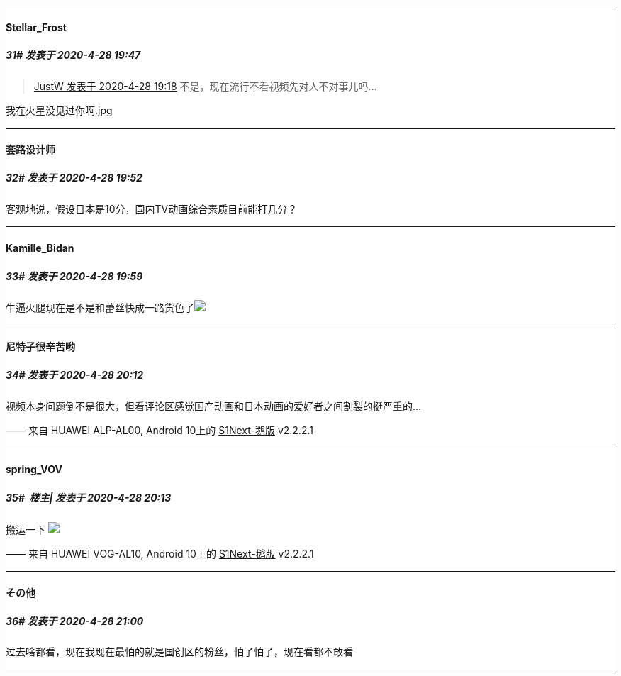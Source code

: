 *****

####  Stellar_Frost  
##### 31#       发表于 2020-4-28 19:47

<blockquote><a href="httphttps://bbs.saraba1st.com/2b/forum.php?mod=redirect&amp;goto=findpost&amp;pid=47238180&amp;ptid=1930717" target="_blank">JustW 发表于 2020-4-28 19:18</a>
不是，现在流行不看视频先对人不对事儿吗…</blockquote>
我在火星没见过你啊.jpg

*****

####  套路设计师  
##### 32#       发表于 2020-4-28 19:52

客观地说，假设日本是10分，国内TV动画综合素质目前能打几分？

*****

####  Kamille_Bidan  
##### 33#       发表于 2020-4-28 19:59

牛逼火腿现在是不是和蕾丝快成一路货色了<img src="https://static.saraba1st.com/image/smiley/face2017/020.png" referrerpolicy="no-referrer">

*****

####  尼特子很辛苦哟  
##### 34#       发表于 2020-4-28 20:12

视频本身问题倒不是很大，但看评论区感觉国产动画和日本动画的爱好者之间割裂的挺严重的…

—— 来自 HUAWEI ALP-AL00, Android 10上的 [S1Next-鹅版](https://github.com/ykrank/S1-Next/releases) v2.2.2.1

*****

####  spring_VOV  
##### 35#         楼主| 发表于 2020-4-28 20:13

搬运一下
<img src="https://p.sda1.dev/0/1c06262cd15f27a08818ef19c7274f58/IMG_8F580D91C99AD624FFE56C1E9BD2DFA2.jpeg" referrerpolicy="no-referrer">

—— 来自 HUAWEI VOG-AL10, Android 10上的 [S1Next-鹅版](https://github.com/ykrank/S1-Next/releases) v2.2.2.1

*****

####  その他  
##### 36#       发表于 2020-4-28 21:00

过去啥都看，现在我现在最怕的就是国创区的粉丝，怕了怕了，现在看都不敢看

*****
